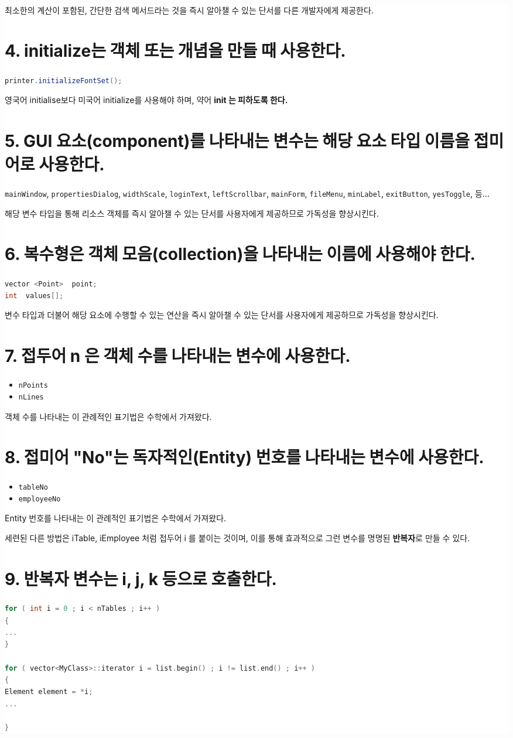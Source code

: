 최소한의 계산이 포함된, 간단한 검색 메서드라는 것을 즉시 알아챌 수 있는 단서를 다른 개발자에게 제공한다.

# 4. initialize는 객체 또는 개념을 만들 때 사용한다.

```java
printer.initializeFontSet();
```

영국어 initialise보다 미국어 initialize를 사용해야 하며, 약어 **init 는 피하도록 한다.**

# 5. GUI 요소(component)를 나타내는 변수는 해당 요소 타입 이름을 접미어로 사용한다.

`mainWindow`, `propertiesDialog`, `widthScale`, `loginText`, `leftScrollbar`, `mainForm`, `fileMenu`, `minLabel`, `exitButton`, `yesToggle`, 등...

해당 변수 타입을 통해 리소스 객체를 즉시 알아챌 수 있는 단서를 사용자에게 제공하므로 가독성을 향상시킨다.

# 6. 복수형은 객체 모음(collection)을 나타내는 이름에 사용해야 한다.

```c++
vector <Point>  point;
int  values[];
```

변수 타입과 더불어 해당 요소에 수행할 수 있는 연산을 즉시 알아챌 수 있는 단서를 사용자에게 제공하므로 가독성을 향상시킨다.

# 7. 접두어 n 은 객체 수를 나타내는 변수에 사용한다.

- `nPoints`
- `nLines`

객체 수를 나타내는 이 관례적인 표기법은 수학에서 가져왔다.

# 8. 접미어 "No"는 독자적인(Entity) 번호를 나타내는 변수에 사용한다.

- `tableNo`
- `employeeNo`

Entity 번호를 나타내는 이 관례적인 표기법은 수학에서 가져왔다.

세련된 다른 방법은 iTable, iEmployee 처럼 접두어 i 를 붙이는 것이며, 이를 통해 효과적으로 그런 변수를 명명된 **반복자**로 만들 수 있다.

# 9. 반복자 변수는 i, j, k 등으로 호출한다.

```c++
for ( int i = 0 ; i < nTables ; i++ )
{
...
}

for ( vector<MyClass>::iterator i = list.begin() ; i != list.end() ; i++ )
{
Element element = *i;
...

}
```
